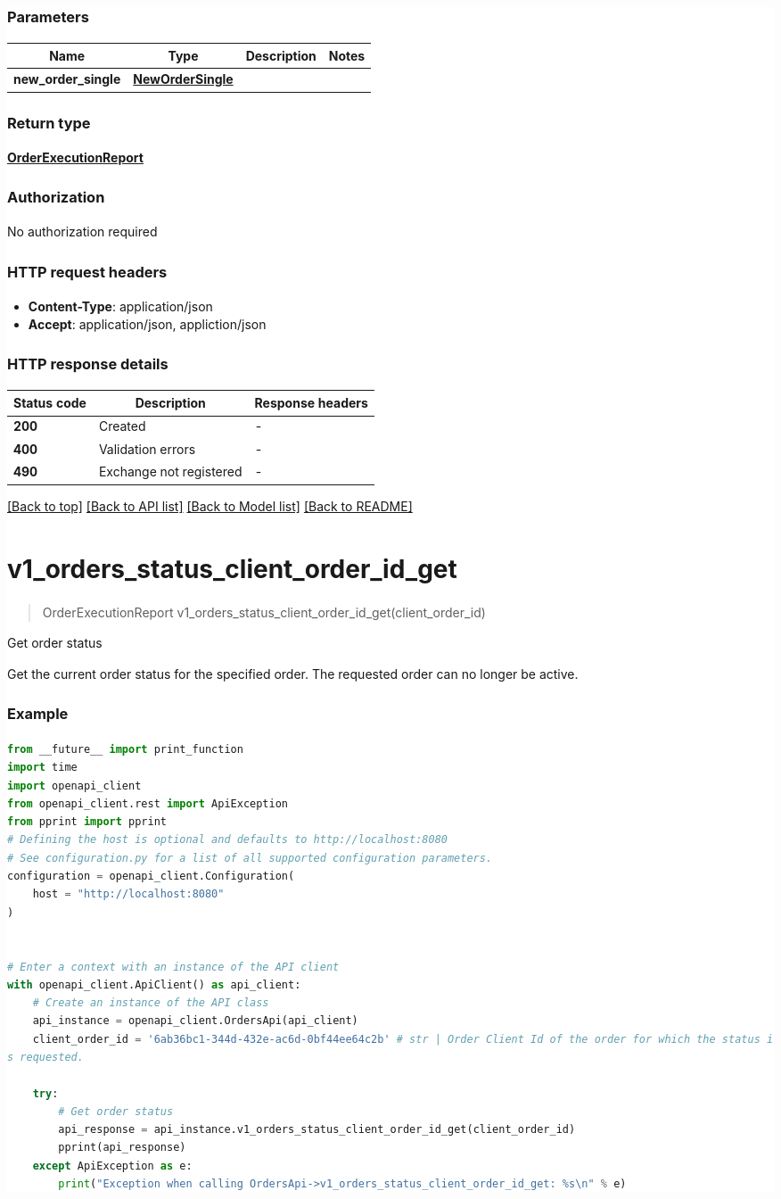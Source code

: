 ### Parameters

Name | Type | Description  | Notes
------------- | ------------- | ------------- | -------------
 **new_order_single** | [**NewOrderSingle**](NewOrderSingle.md)|  | 

### Return type

[**OrderExecutionReport**](OrderExecutionReport.md)

### Authorization

No authorization required

### HTTP request headers

 - **Content-Type**: application/json
 - **Accept**: application/json, appliction/json

### HTTP response details
| Status code | Description | Response headers |
|-------------|-------------|------------------|
**200** | Created |  -  |
**400** | Validation errors |  -  |
**490** | Exchange not registered |  -  |

[[Back to top]](#) [[Back to API list]](../README.md#documentation-for-api-endpoints) [[Back to Model list]](../README.md#documentation-for-models) [[Back to README]](../README.md)

# **v1_orders_status_client_order_id_get**
> OrderExecutionReport v1_orders_status_client_order_id_get(client_order_id)

Get order status

Get the current order status for the specified order. The requested order can no longer be active.

### Example

```python
from __future__ import print_function
import time
import openapi_client
from openapi_client.rest import ApiException
from pprint import pprint
# Defining the host is optional and defaults to http://localhost:8080
# See configuration.py for a list of all supported configuration parameters.
configuration = openapi_client.Configuration(
    host = "http://localhost:8080"
)


# Enter a context with an instance of the API client
with openapi_client.ApiClient() as api_client:
    # Create an instance of the API class
    api_instance = openapi_client.OrdersApi(api_client)
    client_order_id = '6ab36bc1-344d-432e-ac6d-0bf44ee64c2b' # str | Order Client Id of the order for which the status is requested.

    try:
        # Get order status
        api_response = api_instance.v1_orders_status_client_order_id_get(client_order_id)
        pprint(api_response)
    except ApiException as e:
        print("Exception when calling OrdersApi->v1_orders_status_client_order_id_get: %s\n" % e)
```